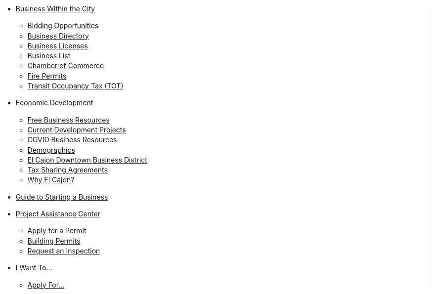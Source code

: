   - [Business Within the City](https://www.elcajon.gov/doing-business/doing-business-within-el-cajon "Click to open Business Within the City")
    
    - [Bidding Opportunities](https://www.elcajon.gov/doing-business/bids-and-rfps "Click to open Bidding Opportunities")
    - [Business Directory](https://www.elcajon.gov/your-government/departments/city-manager/economic-development/business-directory "Click to open Business Directory")
    - [Business Licenses](https://www.elcajon.gov/doing-business/business-licenses "Click to open Business Licenses")
    - [Business List](https://www.elcajon.gov/doing-business/business-within-the-city/business-list "El Cajon Business Directory")
    - [Chamber of Commerce](https://www.elcajon.gov/doing-business/chamber-of-commerce "Click to open Chamber of Commerce")
    - [Fire Permits](https://www.elcajon.gov/doing-business/fire-permits "Click to open Fire Permits")
    - [Transit Occupancy Tax (TOT)](https://www.elcajon.gov/doing-business/business-within-the-city/transit-occupancy-tax-tot "Click to open Transit Occupancy Tax (TOT)")
  
  
  
  - [Economic Development](https://www.elcajon.gov/your-government/departments/city-manager/economic-development-2 "Click to open Economic Development")
    
    - [Free Business Resources](https://www.elcajon.gov/doing-business/economic-development/community-resources-for-businesses "Check out these Free Resources for Your Business")
    - [Current Development Projects](https://www.elcajon.gov/your-government/departments/city-manager/economic-development/current-development-projects "Click to open Current Development Projects")
    - [COVID Business Resources](https://www.elcajon.gov/your-government/departments/city-manager/economic-development/covid-business-resources "Click to open COVID Business Resources")
    - [Demographics](https://www.elcajon.gov/your-government/departments/city-manager/economic-development/demographics "Click to open Demographics")
    - [El Cajon Downtown Business District](https://www.elcajon.gov/doing-business/valley-of-cars-association "Click to open El Cajon Downtown Business District")
    - [Tax Sharing Agreements](https://www.elcajon.gov/doing-business/economic-development/tax-sharing-agreements "Click to open Tax Sharing Agreements")
    - [Why El Cajon?](https://www.elcajon.gov/doing-business/economic-development/why-el-cajon-550 "Click to open Why El Cajon?")
  
  
  
  - [Guide to Starting a Business](https://www.elcajon.gov/your-government/departments/community-development/economic-development-copy "Bring your Business to El Cajon!  We Can Help!")
  
  
  
  - [Project Assistance Center](https://www.elcajon.gov/doing-business/project-assistance-center "Click to open Project Assistance Center")
    
    - [Apply for a Permit](https://www.elcajon.gov/doing-business/project-assistance-center/apply-for-a-permit "Click to open Apply for a Permit")
    - [Building Permits](https://www.elcajon.gov/doing-business/building-and-fire-permits "Click to open Building Permits")
    - [Request an Inspection](https://www.elcajon.gov/doing-business/project-assistance-center/request-an-inspection "Click to open Request an Inspection")
- I Want To...
  
  - [Apply For...](https://www.elcajon.gov/i-want-to/apply-for "Click to open Apply For...")
    